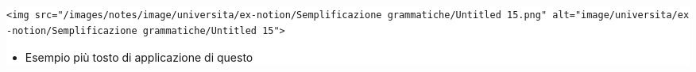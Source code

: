     <img src="/images/notes/image/universita/ex-notion/Semplificazione grammatiche/Untitled 15.png" alt="image/universita/ex-notion/Semplificazione grammatiche/Untitled 15">

- Esempio più tosto di applicazione di questo
